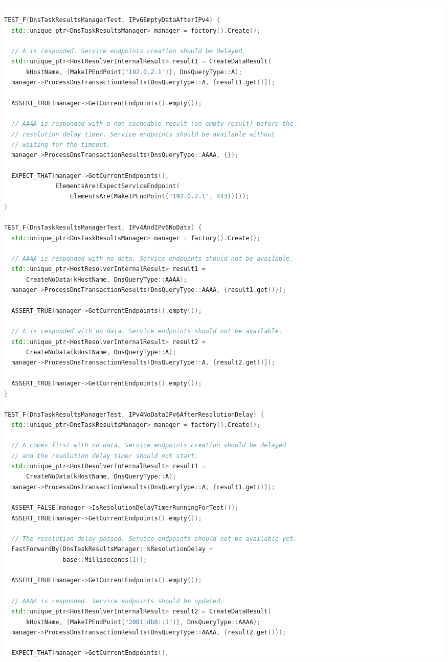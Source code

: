 ```cpp

TEST_F(DnsTaskResultsManagerTest, IPv6EmptyDataAfterIPv4) {
  std::unique_ptr<DnsTaskResultsManager> manager = factory().Create();

  // A is responded. Service endpoints creation should be delayed.
  std::unique_ptr<HostResolverInternalResult> result1 = CreateDataResult(
      kHostName, {MakeIPEndPoint("192.0.2.1")}, DnsQueryType::A);
  manager->ProcessDnsTransactionResults(DnsQueryType::A, {result1.get()});

  ASSERT_TRUE(manager->GetCurrentEndpoints().empty());

  // AAAA is responded with a non-cacheable result (an empty result) before the
  // resolution delay timer. Service endpoints should be available without
  // waiting for the timeout.
  manager->ProcessDnsTransactionResults(DnsQueryType::AAAA, {});

  EXPECT_THAT(manager->GetCurrentEndpoints(),
              ElementsAre(ExpectServiceEndpoint(
                  ElementsAre(MakeIPEndPoint("192.0.2.1", 443)))));
}

TEST_F(DnsTaskResultsManagerTest, IPv4AndIPv6NoData) {
  std::unique_ptr<DnsTaskResultsManager> manager = factory().Create();

  // AAAA is responded with no data. Service endpoints should not be available.
  std::unique_ptr<HostResolverInternalResult> result1 =
      CreateNoData(kHostName, DnsQueryType::AAAA);
  manager->ProcessDnsTransactionResults(DnsQueryType::AAAA, {result1.get()});

  ASSERT_TRUE(manager->GetCurrentEndpoints().empty());

  // A is responded with no data. Service endpoints should not be available.
  std::unique_ptr<HostResolverInternalResult> result2 =
      CreateNoData(kHostName, DnsQueryType::A);
  manager->ProcessDnsTransactionResults(DnsQueryType::A, {result2.get()});

  ASSERT_TRUE(manager->GetCurrentEndpoints().empty());
}

TEST_F(DnsTaskResultsManagerTest, IPv4NoDataIPv6AfterResolutionDelay) {
  std::unique_ptr<DnsTaskResultsManager> manager = factory().Create();

  // A comes first with no data. Service endpoints creation should be delayed
  // and the resolution delay timer should not start.
  std::unique_ptr<HostResolverInternalResult> result1 =
      CreateNoData(kHostName, DnsQueryType::A);
  manager->ProcessDnsTransactionResults(DnsQueryType::A, {result1.get()});

  ASSERT_FALSE(manager->IsResolutionDelayTimerRunningForTest());
  ASSERT_TRUE(manager->GetCurrentEndpoints().empty());

  // The resolution delay passed. Service endpoints should not be available yet.
  FastForwardBy(DnsTaskResultsManager::kResolutionDelay +
                base::Milliseconds(1));

  ASSERT_TRUE(manager->GetCurrentEndpoints().empty());

  // AAAA is responded. Service endpoints should be updated.
  std::unique_ptr<HostResolverInternalResult> result2 = CreateDataResult(
      kHostName, {MakeIPEndPoint("2001:db8::1")}, DnsQueryType::AAAA);
  manager->ProcessDnsTransactionResults(DnsQueryType::AAAA, {result2.get()});

  EXPECT_THAT(manager->GetCurrentEndpoints(),
```